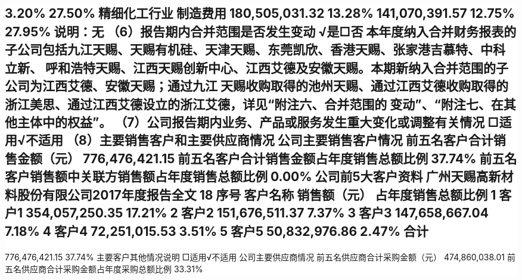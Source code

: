 3.20%
27.50%
精细化工行业
制造费用
180,505,031.32
13.28%
141,070,391.57
12.75%
27.95%
说明：无
（6）报告期内合并范围是否发生变动
√是□否
本年度纳入合并财务报表的子公司包括九江天赐、天赐有机硅、天津天赐、东莞凯欣、香港天赐、张家港吉慕特、中科立新、
呼和浩特天赐、江西天赐创新中心、江西艾德及安徽天赐。本期新纳入合并范围的子公司为江西艾德、安徽天赐；通过九江
天赐收购取得的池州天赐、通过江西艾德收购取得的浙江美思、通过江西艾德设立的浙江艾德，详见“附注六、合并范围的
变动”、“附注七、在其他主体中的权益”。
（7）公司报告期内业务、产品或服务发生重大变化或调整有关情况
□适用√不适用
（8）主要销售客户和主要供应商情况
公司主要销售客户情况
前五名客户合计销售金额（元）
776,476,421.15
前五名客户合计销售金额占年度销售总额比例
37.74%
前五名客户销售额中关联方销售额占年度销售总额比例
0.00%
公司前5大客户资料
广州天赐高新材料股份有限公司2017年度报告全文
18
序号
客户名称
销售额（元）
占年度销售总额比例
1
客户1
354,057,250.35
17.21%
2
客户2
151,676,511.37
7.37%
3
客户3
147,658,667.04
7.18%
4
客户4
72,251,015.53
3.51%
5
客户5
50,832,976.86
2.47%
合计
--
776,476,421.15
37.74%
主要客户其他情况说明
□适用√不适用
公司主要供应商情况
前五名供应商合计采购金额（元）
474,860,038.01
前五名供应商合计采购金额占年度采购总额比例
33.31%